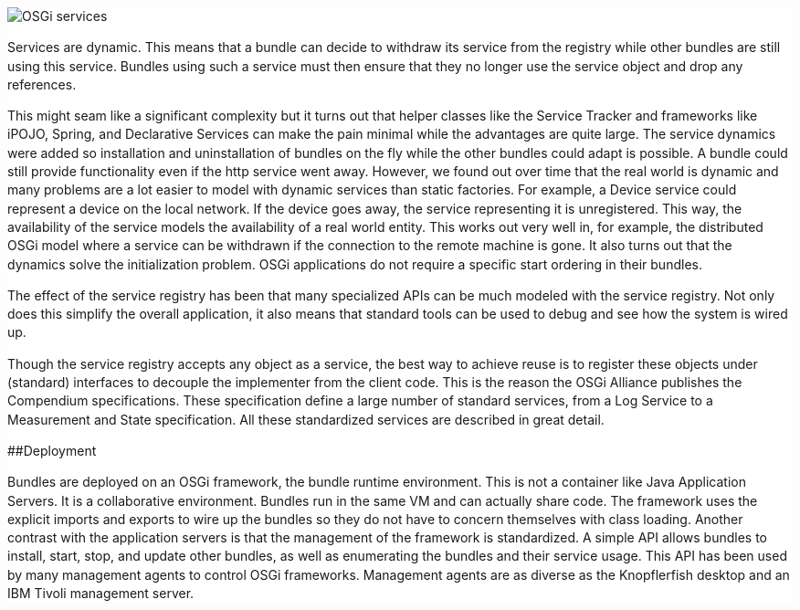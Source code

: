![OSGi services](http://ghptech.github.io/doc/OSGi_services.png)

Services are dynamic. This means that a bundle can decide to withdraw its service from the registry while other bundles are still using this service. Bundles using such a service must then ensure that they no longer use the service object and drop any references.

This might seam like a significant complexity but it turns out that helper classes like the Service Tracker and frameworks like iPOJO, Spring, and Declarative Services can make the pain minimal while the advantages are quite large. The service dynamics were added so installation and uninstallation of bundles on the fly while the other bundles could adapt is possible. A bundle could still provide functionality even if the http service went away. However, we found out over time that the real world is dynamic and many problems are a lot easier to model with dynamic services than static factories. For example, a Device service could represent a device on the local network. If the device goes away, the service representing it is unregistered. This way, the availability of the service models the availability of a real world entity. This works out very well in, for example, the distributed OSGi model where a service can be withdrawn if the connection to the remote machine is gone. It also turns out that the dynamics solve the initialization problem. OSGi applications do not require a specific start ordering in their bundles.

The effect of the service registry has been that many specialized APIs can be much modeled with the service registry. Not only does this simplify the overall application, it also means that standard tools can be used to debug and see how the system is wired up.

Though the service registry accepts any object as a service, the best way to achieve reuse is to register these objects under (standard) interfaces to decouple the implementer from the client code. This is the reason the OSGi Alliance publishes the Compendium specifications. These specification define a large number of standard services, from a Log Service to a Measurement and State specification. All these standardized services are described in great detail.

##Deployment

Bundles are deployed on an OSGi framework, the bundle runtime environment. This is not a container like Java Application Servers. It is a collaborative environment. Bundles run in the same VM and can actually share code. The framework uses the explicit imports and exports to wire up the bundles so they do not have to concern themselves with class loading. Another contrast with the application servers is that the management of the framework is standardized. A simple API allows bundles to install, start, stop, and update other bundles, as well as enumerating the bundles and their service usage. This API has been used by many management agents to control OSGi frameworks. Management agents are as diverse as the Knopflerfish desktop and an IBM Tivoli management server.



